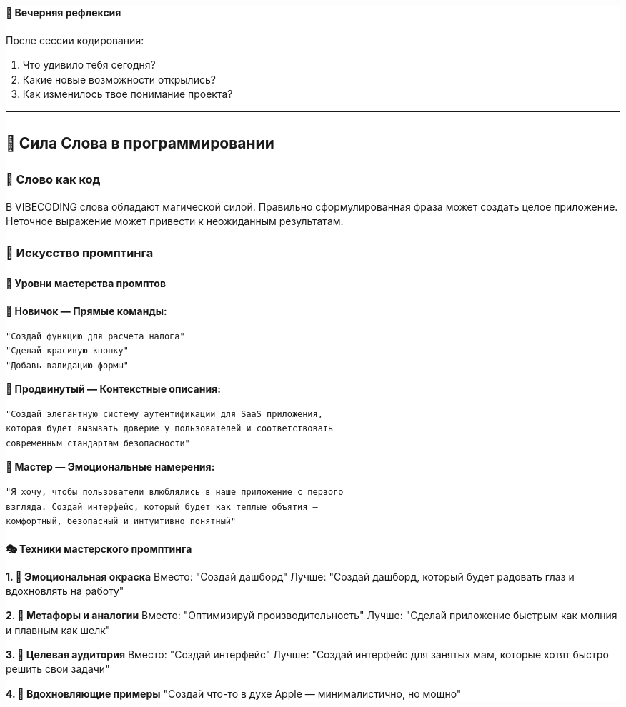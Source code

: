 #### 🌙 Вечерняя рефлексия
После сессии кодирования:
1. Что удивило тебя сегодня?
2. Какие новые возможности открылись?
3. Как изменилось твое понимание проекта?

---

## 📝 Сила Слова в программировании

### 🎤 Слово как код

В VIBECODING слова обладают магической силой. Правильно сформулированная фраза может создать целое приложение. Неточное выражение может привести к неожиданным результатам.

### 🎨 Искусство промптинга

#### 🌟 Уровни мастерства промптов

**🥉 Новичок — Прямые команды:**
```
"Создай функцию для расчета налога"
"Сделай красивую кнопку"
"Добавь валидацию формы"
```

**🥈 Продвинутый — Контекстные описания:**
```
"Создай элегантную систему аутентификации для SaaS приложения, 
которая будет вызывать доверие у пользователей и соответствовать 
современным стандартам безопасности"
```

**🥇 Мастер — Эмоциональные намерения:**
```
"Я хочу, чтобы пользователи влюблялись в наше приложение с первого 
взгляда. Создай интерфейс, который будет как теплые объятия — 
комфортный, безопасный и интуитивно понятный"
```

#### 🎭 Техники мастерского промптинга

**1. 🎨 Эмоциональная окраска**
Вместо: "Создай дашборд"
Лучше: "Создай дашборд, который будет радовать глаз и вдохновлять на работу"

**2. 🌈 Метафоры и аналогии**
Вместо: "Оптимизируй производительность"
Лучше: "Сделай приложение быстрым как молния и плавным как шелк"

**3. 🎯 Целевая аудитория**
Вместо: "Создай интерфейс"
Лучше: "Создай интерфейс для занятых мам, которые хотят быстро решить свои задачи"

**4. 🌟 Вдохновляющие примеры**
"Создай что-то в духе Apple — минималистично, но мощно"
